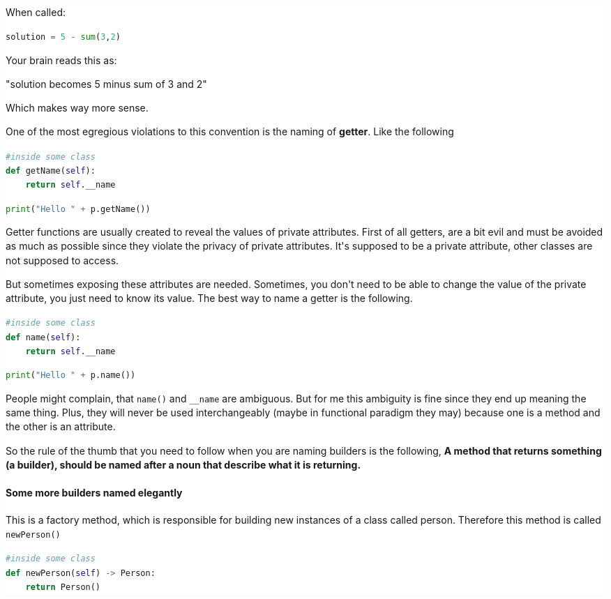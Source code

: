 When called:

```python
solution = 5 - sum(3,2)
```

Your brain reads this as:

"solution becomes 5 minus sum of 3 and 2"

Which makes way more sense.

One of the most egregious violations to this convention is the naming of **getter**. Like the following

```python
#inside some class
def getName(self):
	return self.__name
```

```python
print("Hello " + p.getName())
```

Getter functions are usually created to reveal the values of private attributes. First of all getters, are a bit evil and must be avoided as much as possible since they violate the privacy of private attributes. It's supposed to be a private attribute, other classes are not supposed to access. 

But sometimes exposing these attributes are needed. Sometimes, you don't need to be able to change the value of the private attribute, you just need to know its value. The best way to name a getter is  the following.

```python
#inside some class
def name(self):
	return self.__name
```

```python
print("Hello " + p.name())
```

People might complain, that `name()` and `__name` are ambiguous. But for me this ambiguity is fine since they end up meaning the same thing. Plus, they will never be used interchangeably (maybe in functional paradigm they may) because one is a method and the other is an attribute.

So the rule of the thumb that you need to follow when you are naming builders is the following, **A method that returns something (a builder), should be named after a noun that describe what it is returning.**

#### Some more builders named elegantly

This is a factory method, which is responsible for building new instances of a class called person. Therefore this method is called `newPerson()`

```python
#inside some class
def newPerson(self) -> Person:
	return Person()
```
